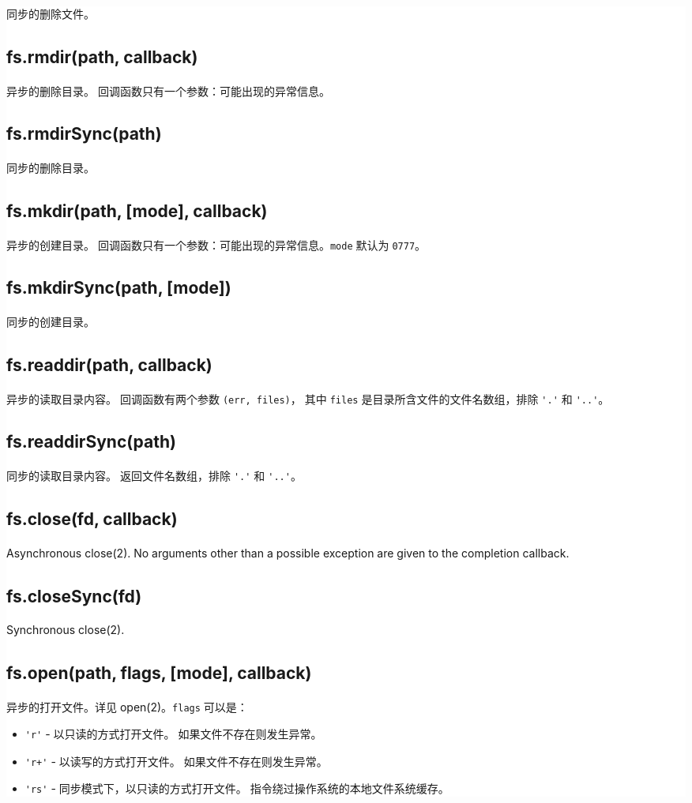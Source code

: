 同步的删除文件。

## fs.rmdir(path, callback)

异步的删除目录。
回调函数只有一个参数：可能出现的异常信息。

## fs.rmdirSync(path)

同步的删除目录。

## fs.mkdir(path, [mode], callback)

异步的创建目录。
回调函数只有一个参数：可能出现的异常信息。`mode` 默认为 `0777`。

## fs.mkdirSync(path, [mode])

同步的创建目录。

## fs.readdir(path, callback)

异步的读取目录内容。
回调函数有两个参数 `(err, files)`，
其中 `files` 是目录所含文件的文件名数组，排除 `'.'` 和 `'..'`。

## fs.readdirSync(path)

同步的读取目录内容。
返回文件名数组，排除 `'.'` 和 `'..'`。

## fs.close(fd, callback)

Asynchronous close(2).  No arguments other than a possible exception are given
to the completion callback.

## fs.closeSync(fd)

Synchronous close(2).

## fs.open(path, flags, [mode], callback)

异步的打开文件。详见 open(2)。`flags` 可以是：

* `'r'` - 以只读的方式打开文件。
如果文件不存在则发生异常。

* `'r+'` - 以读写的方式打开文件。
如果文件不存在则发生异常。

* `'rs'` - 同步模式下，以只读的方式打开文件。
  指令绕过操作系统的本地文件系统缓存。


[MDN-Date]: https://developer.mozilla.org/en/JavaScript/Reference/Global_Objects/Date
[MDN-Date-getTime]: https://developer.mozilla.org/en/JavaScript/Reference/Global_Objects/Date/getTime